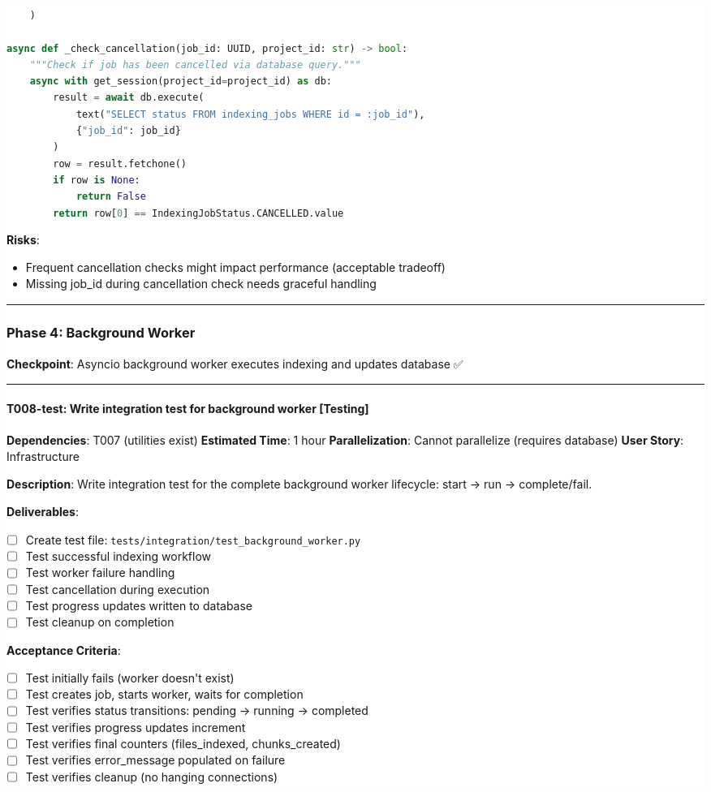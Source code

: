 ```python
    )

async def _check_cancellation(job_id: UUID, project_id: str) -> bool:
    """Check if job has been cancelled via database query."""
    async with get_session(project_id=project_id) as db:
        result = await db.execute(
            text("SELECT status FROM indexing_jobs WHERE id = :job_id"),
            {"job_id": job_id}
        )
        row = result.fetchone()
        if row is None:
            return False
        return row[0] == IndexingJobStatus.CANCELLED.value
```

**Risks**:
- Frequent cancellation checks might impact performance (acceptable tradeoff)
- Missing job_id during cancellation check needs graceful handling

---

### Phase 4: Background Worker

**Checkpoint**: Asyncio background worker executes indexing and updates database ✅

---

#### T008-test: Write integration test for background worker [Testing]
**Dependencies**: T007 (utilities exist)
**Estimated Time**: 1 hour
**Parallelization**: Cannot parallelize (requires database)
**User Story**: Infrastructure

**Description**:
Write integration test for the complete background worker lifecycle: start → run → complete/fail.

**Deliverables**:
- [ ] Create test file: `tests/integration/test_background_worker.py`
- [ ] Test successful indexing workflow
- [ ] Test worker failure handling
- [ ] Test cancellation during execution
- [ ] Test progress updates written to database
- [ ] Test cleanup on completion

**Acceptance Criteria**:
- [ ] Test initially fails (worker doesn't exist)
- [ ] Test creates job, starts worker, waits for completion
- [ ] Test verifies status transitions: pending → running → completed
- [ ] Test verifies progress updates increment
- [ ] Test verifies final counters (files_indexed, chunks_created)
- [ ] Test verifies error_message populated on failure
- [ ] Test verifies cleanup (no hanging connections)
